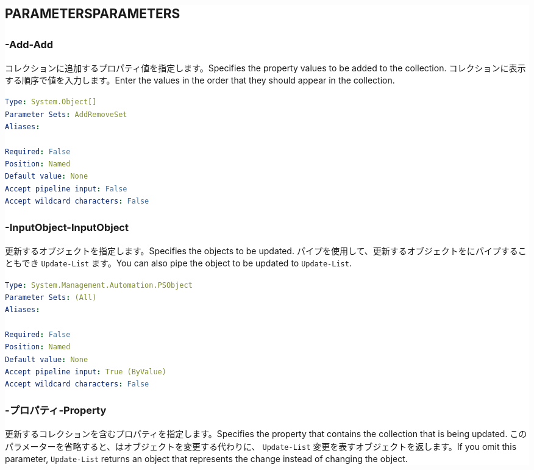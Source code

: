 ## <span data-ttu-id="7225d-137">PARAMETERS</span><span class="sxs-lookup"><span data-stu-id="7225d-137">PARAMETERS</span></span>

### <span data-ttu-id="7225d-138">-Add</span><span class="sxs-lookup"><span data-stu-id="7225d-138">-Add</span></span>

<span data-ttu-id="7225d-139">コレクションに追加するプロパティ値を指定します。</span><span class="sxs-lookup"><span data-stu-id="7225d-139">Specifies the property values to be added to the collection.</span></span> <span data-ttu-id="7225d-140">コレクションに表示する順序で値を入力します。</span><span class="sxs-lookup"><span data-stu-id="7225d-140">Enter the values in the order that they should appear in the collection.</span></span>

```yaml
Type: System.Object[]
Parameter Sets: AddRemoveSet
Aliases:

Required: False
Position: Named
Default value: None
Accept pipeline input: False
Accept wildcard characters: False
```

### <span data-ttu-id="7225d-141">-InputObject</span><span class="sxs-lookup"><span data-stu-id="7225d-141">-InputObject</span></span>

<span data-ttu-id="7225d-142">更新するオブジェクトを指定します。</span><span class="sxs-lookup"><span data-stu-id="7225d-142">Specifies the objects to be updated.</span></span> <span data-ttu-id="7225d-143">パイプを使用して、更新するオブジェクトをにパイプすることもでき `Update-List` ます。</span><span class="sxs-lookup"><span data-stu-id="7225d-143">You can also pipe the object to be updated to `Update-List`.</span></span>

```yaml
Type: System.Management.Automation.PSObject
Parameter Sets: (All)
Aliases:

Required: False
Position: Named
Default value: None
Accept pipeline input: True (ByValue)
Accept wildcard characters: False
```

### <span data-ttu-id="7225d-144">-プロパティ</span><span class="sxs-lookup"><span data-stu-id="7225d-144">-Property</span></span>

<span data-ttu-id="7225d-145">更新するコレクションを含むプロパティを指定します。</span><span class="sxs-lookup"><span data-stu-id="7225d-145">Specifies the property that contains the collection that is being updated.</span></span> <span data-ttu-id="7225d-146">このパラメーターを省略すると、はオブジェクトを変更する代わりに、 `Update-List` 変更を表すオブジェクトを返します。</span><span class="sxs-lookup"><span data-stu-id="7225d-146">If you omit this parameter, `Update-List` returns an object that represents the change instead of changing the object.</span></span>
